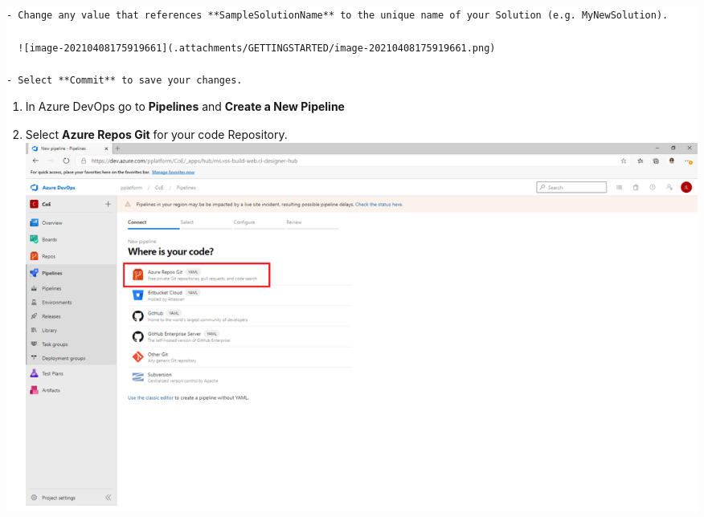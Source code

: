     - Change any value that references **SampleSolutionName** to the unique name of your Solution (e.g. MyNewSolution).

      ![image-20210408175919661](.attachments/GETTINGSTARTED/image-20210408175919661.png)

    - Select **Commit** to save your changes.

1. In Azure DevOps go to **Pipelines** and **Create a New Pipeline**

1. Select **Azure Repos Git** for your code Repository.
   ![image.png](.attachments/GETTINGSTARTED/image-b27c7dc5-7fe7-449f-99bc-73b9b351cc94.png)

